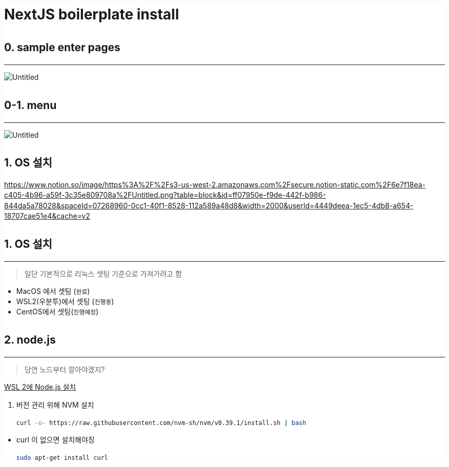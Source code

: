 # NextJS boilerplate install

## 0. sample enter pages 

---

![Untitled](https://www.notion.so/image/https%3A%2F%2Fs3-us-west-2.amazonaws.com%2Fsecure.notion-static.com%2F6e7f18ea-c405-4b96-a59f-3c35e809708a%2FUntitled.png?table=block&id=ff07950e-f9de-442f-b986-844da5a78028&spaceId=07268960-0cc1-40f1-8528-112a589a48d8&width=2000&userId=4449deea-1ec5-4db8-a654-18707cae51e4&cache=v2)


## 0-1. menu
---

![Untitled](https://www.notion.so/image/https%3A%2F%2Fs3-us-west-2.amazonaws.com%2Fsecure.notion-static.com%2Faae7c74e-cb9c-42b3-9e0d-3668609e1219%2FUntitled.png?table=block&id=95c36308-0748-4365-a912-de3048314884&spaceId=07268960-0cc1-40f1-8528-112a589a48d8&width=1890&userId=4449deea-1ec5-4db8-a654-18707cae51e4&cache=v2)

## 1. OS 설치
https://www.notion.so/image/https%3A%2F%2Fs3-us-west-2.amazonaws.com%2Fsecure.notion-static.com%2F6e7f18ea-c405-4b96-a59f-3c35e809708a%2FUntitled.png?table=block&id=ff07950e-f9de-442f-b986-844da5a78028&spaceId=07268960-0cc1-40f1-8528-112a589a48d8&width=2000&userId=4449deea-1ec5-4db8-a654-18707cae51e4&cache=v2

## 1. OS 설치


---

> 일단 기본적으로 리눅스 셋팅 기준으로 가져가려고 함
> 
- MacOS 에서 셋팅 (`완료`)
- WSL2(우분투)에서 셋팅 (`진행중`)
- CentOS에서 셋팅(`진행예정`)

## 2. node.js

---

> 당연 노드부터 깔아야겠지?
> 

[WSL 2에 Node.js 설치](https://docs.microsoft.com/ko-kr/windows/dev-environment/javascript/nodejs-on-wsl)

1. 버전 관리 위해 NVM 설치
    
    ```bash
    curl -o- https://raw.githubusercontent.com/nvm-sh/nvm/v0.39.1/install.sh | bash
    ```
    
- curl 이 없으면 설치해야징
    
    ```bash
    sudo apt-get install curl
    ```
    